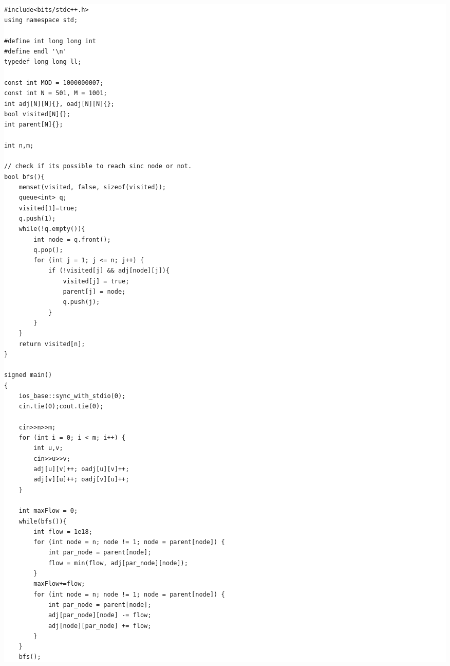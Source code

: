 ```cpp:
#include<bits/stdc++.h>
using namespace std;

#define int long long int
#define endl '\n'
typedef long long ll;

const int MOD = 1000000007;
const int N = 501, M = 1001;
int adj[N][N]{}, oadj[N][N]{};
bool visited[N]{};
int parent[N]{};

int n,m;

// check if its possible to reach sinc node or not.
bool bfs(){
    memset(visited, false, sizeof(visited));
    queue<int> q;
    visited[1]=true;
    q.push(1);
    while(!q.empty()){
        int node = q.front();
        q.pop();
        for (int j = 1; j <= n; j++) {
            if (!visited[j] && adj[node][j]){
                visited[j] = true;
                parent[j] = node;
                q.push(j);
            }
        }
    }
    return visited[n];
}   

signed main()
{
    ios_base::sync_with_stdio(0);
    cin.tie(0);cout.tie(0);

    cin>>n>>m;
    for (int i = 0; i < m; i++) {
        int u,v;
        cin>>u>>v;
        adj[u][v]++; oadj[u][v]++;
        adj[v][u]++; oadj[v][u]++;
    }

    int maxFlow = 0;
    while(bfs()){
        int flow = 1e18;
		for (int node = n; node != 1; node = parent[node]) {
			int par_node = parent[node];
			flow = min(flow, adj[par_node][node]);
		}
        maxFlow+=flow;
		for (int node = n; node != 1; node = parent[node]) {
			int par_node = parent[node];
            adj[par_node][node] -= flow;
            adj[node][par_node] += flow;
		}
    }
    bfs();
```